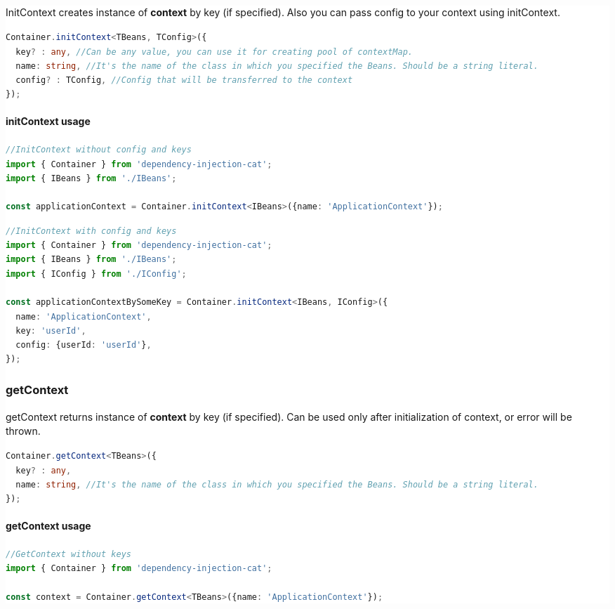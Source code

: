 InitContext creates instance of **context** by key (if specified). Also you can pass config to your context using
initContext.

```ts
Container.initContext<TBeans, TConfig>({
  key? : any, //Can be any value, you can use it for creating pool of contextMap.
  name: string, //It's the name of the class in which you specified the Beans. Should be a string literal.
  config? : TConfig, //Config that will be transferred to the context
});
```

#### initContext usage

```ts
//InitContext without config and keys
import { Container } from 'dependency-injection-cat';
import { IBeans } from './IBeans';

const applicationContext = Container.initContext<IBeans>({name: 'ApplicationContext'});
```

```ts
//InitContext with config and keys
import { Container } from 'dependency-injection-cat';
import { IBeans } from './IBeans';
import { IConfig } from './IConfig';

const applicationContextBySomeKey = Container.initContext<IBeans, IConfig>({
  name: 'ApplicationContext',
  key: 'userId',
  config: {userId: 'userId'},
});
```

### getContext

getContext returns instance of **context** by key (if specified). Can be used only after initialization of context, or
error will be thrown.

```ts
Container.getContext<TBeans>({
  key? : any,
  name: string, //It's the name of the class in which you specified the Beans. Should be a string literal.
});
```

#### getContext usage

```ts
//GetContext without keys
import { Container } from 'dependency-injection-cat';

const context = Container.getContext<TBeans>({name: 'ApplicationContext'});
```

